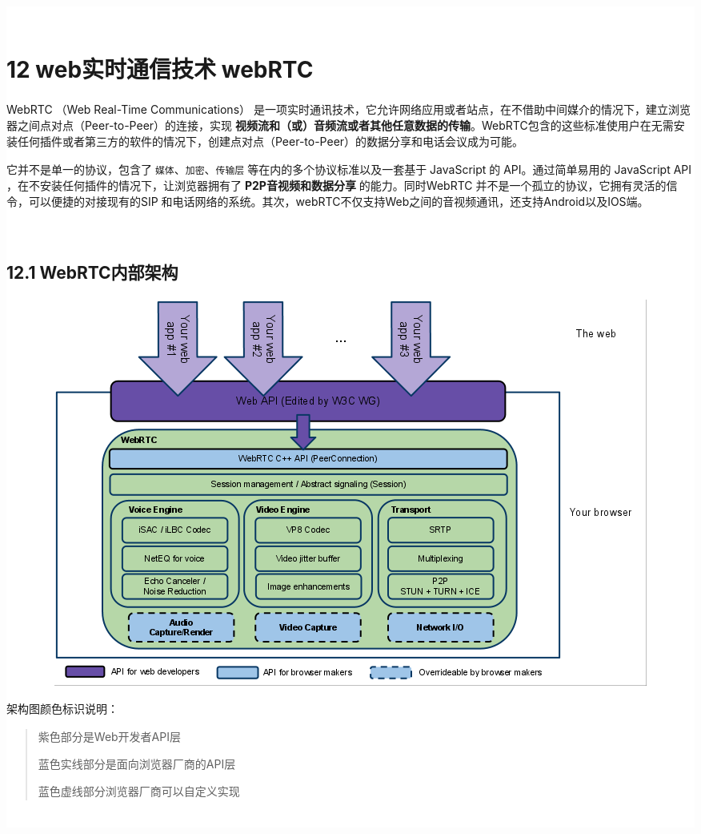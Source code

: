 ​    


# 12 web实时通信技术 webRTC

WebRTC （Web Real-Time Communications） 是一项实时通讯技术，它允许网络应用或者站点，在不借助中间媒介的情况下，建立浏览器之间点对点（Peer-to-Peer）的连接，实现 **视频流和（或）音频流或者其他任意数据的传输**。WebRTC包含的这些标准使用户在无需安装任何插件或者第三方的软件的情况下，创建点对点（Peer-to-Peer）的数据分享和电话会议成为可能。

它并不是单一的协议，包含了 `媒体`、`加密`、`传输层` 等在内的多个协议标准以及一套基于 JavaScript 的 API。通过简单易用的 JavaScript API ，在不安装任何插件的情况下，让浏览器拥有了 **P2P音视频和数据分享** 的能力。同时WebRTC 并不是一个孤立的协议，它拥有灵活的信令，可以便捷的对接现有的SIP 和电话网络的系统。其次，webRTC不仅支持Web之间的音视频通讯，还支持Android以及IOS端。

​     

## 12.1 WebRTC内部架构

<div align="center"><img src="imgs/WebRTC架构.png" alt="WebRTC架构" style="zoom:100%;" /></div>

架构图颜色标识说明：

> 紫色部分是Web开发者API层
>
> 蓝色实线部分是面向浏览器厂商的API层
>
> 蓝色虚线部分浏览器厂商可以自定义实现

​     
